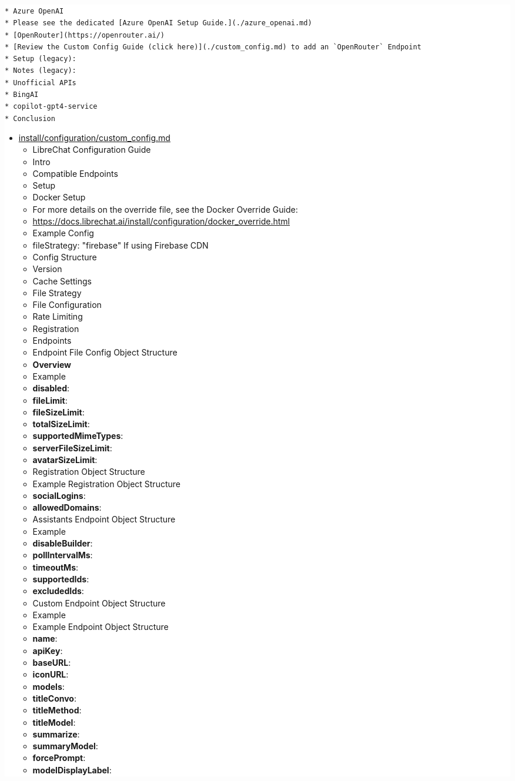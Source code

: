     * Azure OpenAI
    * Please see the dedicated [Azure OpenAI Setup Guide.](./azure_openai.md)
    * [OpenRouter](https://openrouter.ai/)
    * [Review the Custom Config Guide (click here)](./custom_config.md) to add an `OpenRouter` Endpoint
    * Setup (legacy):
    * Notes (legacy):
    * Unofficial APIs
    * BingAI
    * copilot-gpt4-service
    * Conclusion
* [install/configuration/custom_config.md](/install/configuration/custom_config.md)
    * LibreChat Configuration Guide
    * Intro
    * Compatible Endpoints
    * Setup
    * Docker Setup
    * For more details on the override file, see the Docker Override Guide:
    * https://docs.librechat.ai/install/configuration/docker_override.html
    * Example Config
    * fileStrategy: "firebase"   If using Firebase CDN
    * Config Structure
    * Version
    * Cache Settings
    * File Strategy
    * File Configuration
    * Rate Limiting
    * Registration
    * Endpoints
    * Endpoint File Config Object Structure
    * **Overview**
    * Example
    * **disabled**:
    * **fileLimit**:
    * **fileSizeLimit**:
    * **totalSizeLimit**:
    * **supportedMimeTypes**:
    * **serverFileSizeLimit**:
    * **avatarSizeLimit**:
    * Registration Object Structure
    * Example Registration Object Structure
    * **socialLogins**:
    * **allowedDomains**:
    * Assistants Endpoint Object Structure
    * Example
    * **disableBuilder**:
    * **pollIntervalMs**:
    * **timeoutMs**:
    * **supportedIds**:
    * **excludedIds**:
    * Custom Endpoint Object Structure
    * Example
    * Example Endpoint Object Structure
    * **name**:
    * **apiKey**:
    * **baseURL**:
    * **iconURL**:
    * **models**:
    * **titleConvo**:
    * **titleMethod**:
    * **titleModel**:
    * **summarize**:
    * **summaryModel**:
    * **forcePrompt**:
    * **modelDisplayLabel**: